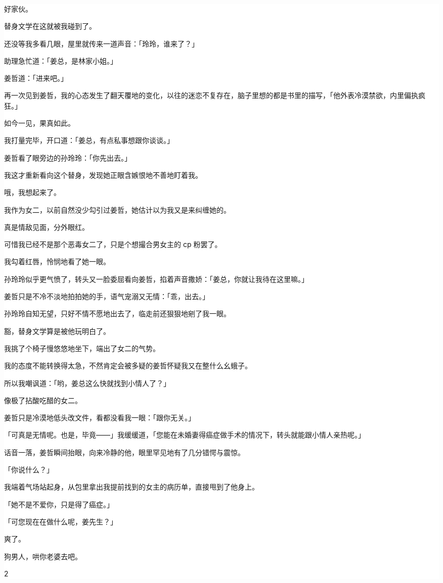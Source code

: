 好家伙。

替身文学在这就被我碰到了。

还没等我多看几眼，屋里就传来一道声音：「玲玲，谁来了？」

助理急忙道：「姜总，是林家小姐。」

姜哲道：「进来吧。」

再一次见到姜哲，我的心态发生了翻天覆地的变化，以往的迷恋不复存在，脑子里想的都是书里的描写，「他外表冷漠禁欲，内里偏执疯狂。」

如今一见，果真如此。

我打量完毕，开口道：「姜总，有点私事想跟你谈谈。」

姜哲看了眼旁边的孙玲玲：「你先出去。」

我这才重新看向这个替身，发现她正眼含嫉恨地不善地盯着我。

哦，我想起来了。

我作为女二，以前自然没少勾引过姜哲，她估计以为我又是来纠缠她的。

真是情敌见面，分外眼红。

可惜我已经不是那个恶毒女二了，只是个想撮合男女主的 cp 粉罢了。

我勾着红唇，怜悯地看了她一眼。

孙玲玲似乎更气愤了，转头又一脸委屈看向姜哲，掐着声音撒娇：「姜总，你就让我待在这里嘛。」

姜哲只是不冷不淡地拍拍她的手，语气宠溺又无情：「乖，出去。」

孙玲玲自知无望，只好不情不愿地出去了，临走前还狠狠地剜了我一眼。

豁，替身文学算是被他玩明白了。

我挑了个椅子慢悠悠地坐下，端出了女二的气势。

我的态度不能转换得太急，不然肯定会被多疑的姜哲怀疑我又在整什么幺蛾子。

所以我嘲讽道：「哟，姜总这么快就找到小情人了？」

像极了拈酸吃醋的女二。

姜哲只是冷漠地低头改文件，看都没看我一眼：「跟你无关。」

「可真是无情呢。也是，毕竟——」我缓缓道，「您能在未婚妻得癌症做手术的情况下，转头就能跟小情人亲热呢。」

话音一落，姜哲瞬间抬眼，向来冷静的他，眼里罕见地有了几分错愕与震惊。

「你说什么？」

我端着气场站起身，从包里拿出我提前找到的女主的病历单，直接甩到了他身上。

「她不是不爱你，只是得了癌症。」

「可您现在在做什么呢，姜先生？」

爽了。

狗男人，哄你老婆去吧。

2
